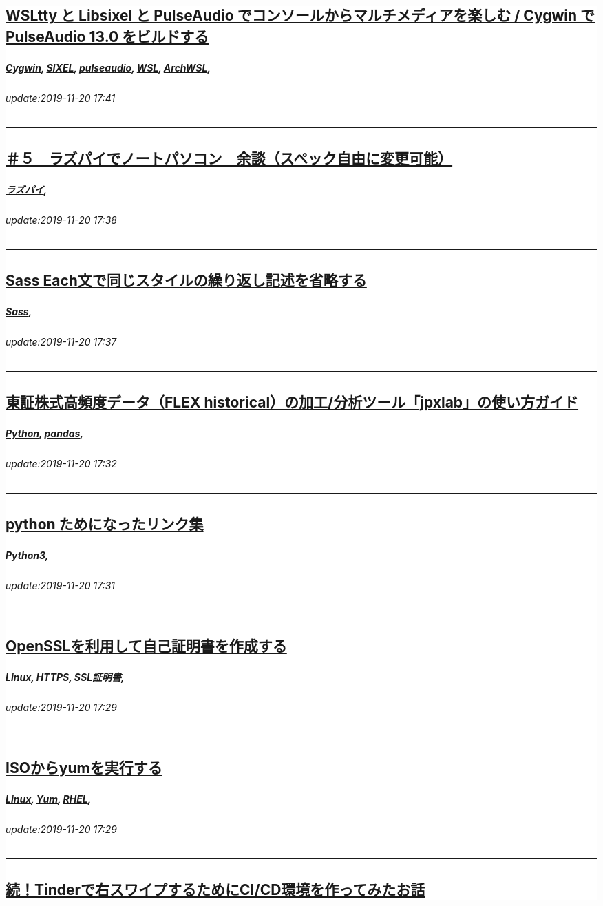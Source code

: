 ## [WSLtty と Libsixel と PulseAudio でコンソールからマルチメディアを楽しむ / Cygwin で PulseAudio 13.0 をビルドする](https://qiita.com/EarthSimilarityIndex/items/e674e1dd92544703b30f)
##### [Cygwin](https://qiita.com/tags/Cygwin), [SIXEL](https://qiita.com/tags/SIXEL), [pulseaudio](https://qiita.com/tags/pulseaudio), [WSL](https://qiita.com/tags/WSL), [ArchWSL](https://qiita.com/tags/ArchWSL), 
###### update:2019-11-20 17:41
---
## [＃５　ラズパイでノートパソコン　余談（スペック自由に変更可能）](https://qiita.com/neon071507/items/c2f3aeff56ed4046c2de)
##### [ラズパイ](https://qiita.com/tags/ラズパイ), 
###### update:2019-11-20 17:38
---
## [Sass Each文で同じスタイルの繰り返し記述を省略する](https://qiita.com/annaaida/items/116f55a06ffe3bde62fb)
##### [Sass](https://qiita.com/tags/Sass), 
###### update:2019-11-20 17:37
---
## [東証株式高頻度データ（FLEX historical）の加工/分析ツール「jpxlab」の使い方ガイド](https://qiita.com/kitayama_tomoya/items/23a9e8b570a679e34502)
##### [Python](https://qiita.com/tags/Python), [pandas](https://qiita.com/tags/pandas), 
###### update:2019-11-20 17:32
---
## [python ためになったリンク集](https://qiita.com/hatorijobs/items/4c737e5aa42371793d91)
##### [Python3](https://qiita.com/tags/Python3), 
###### update:2019-11-20 17:31
---
## [OpenSSLを利用して自己証明書を作成する](https://qiita.com/Yorcna/items/7bea49c5a4bdc4ad9d84)
##### [Linux](https://qiita.com/tags/Linux), [HTTPS](https://qiita.com/tags/HTTPS), [SSL証明書](https://qiita.com/tags/SSL証明書), 
###### update:2019-11-20 17:29
---
## [ISOからyumを実行する](https://qiita.com/Yorcna/items/04501c10a5e474b5bf8c)
##### [Linux](https://qiita.com/tags/Linux), [Yum](https://qiita.com/tags/Yum), [RHEL](https://qiita.com/tags/RHEL), 
###### update:2019-11-20 17:29
---
## [続！Tinderで右スワイプするためにCI/CD環境を作ってみたお話](https://qiita.com/Healthya_Corp/items/85fd904969d9ae5fe8d1)